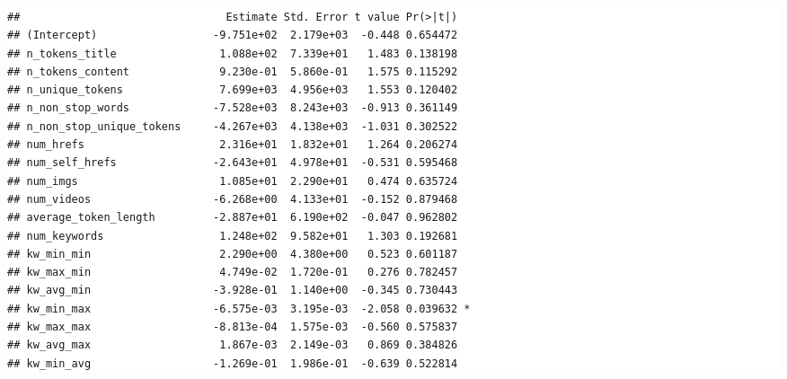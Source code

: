     ##                                Estimate Std. Error t value Pr(>|t|)    
    ## (Intercept)                  -9.751e+02  2.179e+03  -0.448 0.654472    
    ## n_tokens_title                1.088e+02  7.339e+01   1.483 0.138198    
    ## n_tokens_content              9.230e-01  5.860e-01   1.575 0.115292    
    ## n_unique_tokens               7.699e+03  4.956e+03   1.553 0.120402    
    ## n_non_stop_words             -7.528e+03  8.243e+03  -0.913 0.361149    
    ## n_non_stop_unique_tokens     -4.267e+03  4.138e+03  -1.031 0.302522    
    ## num_hrefs                     2.316e+01  1.832e+01   1.264 0.206274    
    ## num_self_hrefs               -2.643e+01  4.978e+01  -0.531 0.595468    
    ## num_imgs                      1.085e+01  2.290e+01   0.474 0.635724    
    ## num_videos                   -6.268e+00  4.133e+01  -0.152 0.879468    
    ## average_token_length         -2.887e+01  6.190e+02  -0.047 0.962802    
    ## num_keywords                  1.248e+02  9.582e+01   1.303 0.192681    
    ## kw_min_min                    2.290e+00  4.380e+00   0.523 0.601187    
    ## kw_max_min                    4.749e-02  1.720e-01   0.276 0.782457    
    ## kw_avg_min                   -3.928e-01  1.140e+00  -0.345 0.730443    
    ## kw_min_max                   -6.575e-03  3.195e-03  -2.058 0.039632 *  
    ## kw_max_max                   -8.813e-04  1.575e-03  -0.560 0.575837    
    ## kw_avg_max                    1.867e-03  2.149e-03   0.869 0.384826    
    ## kw_min_avg                   -1.269e-01  1.986e-01  -0.639 0.522814    
